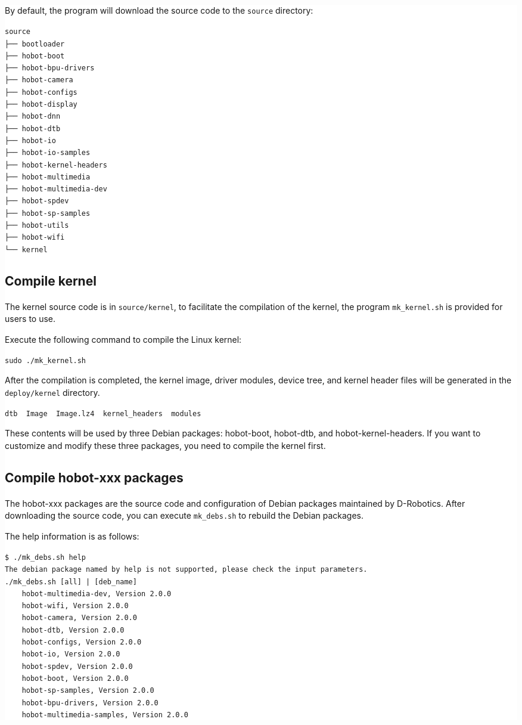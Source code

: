 By default, the program will download the source code to the `source` directory:

```
source
├── bootloader
├── hobot-boot
├── hobot-bpu-drivers
├── hobot-camera
├── hobot-configs
├── hobot-display
├── hobot-dnn
├── hobot-dtb
├── hobot-io
├── hobot-io-samples
├── hobot-kernel-headers
├── hobot-multimedia
├── hobot-multimedia-dev
├── hobot-spdev
├── hobot-sp-samples
├── hobot-utils
├── hobot-wifi
└── kernel
```

## Compile kernel

The kernel source code is in `source/kernel`, to facilitate the compilation of the kernel, the program `mk_kernel.sh` is provided for users to use.

Execute the following command to compile the Linux kernel:

```shell
sudo ./mk_kernel.sh
```

After the compilation is completed, the kernel image, driver modules, device tree, and kernel header files will be generated in the `deploy/kernel` directory.

```shell
dtb  Image  Image.lz4  kernel_headers  modules
```

These contents will be used by three Debian packages: hobot-boot, hobot-dtb, and hobot-kernel-headers. If you want to customize and modify these three packages, you need to compile the kernel first.

## Compile hobot-xxx packages

The hobot-xxx packages are the source code and configuration of Debian packages maintained by D-Robotics. After downloading the source code, you can execute `mk_debs.sh` to rebuild the Debian packages.

The help information is as follows:

```shell
$ ./mk_debs.sh help
The debian package named by help is not supported, please check the input parameters.
./mk_debs.sh [all] | [deb_name]
    hobot-multimedia-dev, Version 2.0.0
    hobot-wifi, Version 2.0.0
    hobot-camera, Version 2.0.0
    hobot-dtb, Version 2.0.0
    hobot-configs, Version 2.0.0
    hobot-io, Version 2.0.0
    hobot-spdev, Version 2.0.0
    hobot-boot, Version 2.0.0
    hobot-sp-samples, Version 2.0.0
    hobot-bpu-drivers, Version 2.0.0
    hobot-multimedia-samples, Version 2.0.0
```